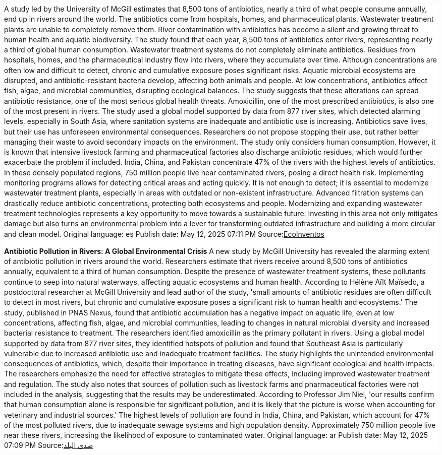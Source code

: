 A study led by the University of McGill estimates that 8,500 tons of antibiotics, nearly a third of what people consume annually, end up in rivers around the world. The antibiotics come from hospitals, homes, and pharmaceutical plants. Wastewater treatment plants are unable to completely remove them. River contamination with antibiotics has become a silent and growing threat to human health and aquatic biodiversity. The study found that each year, 8,500 tons of antibiotics enter rivers, representing nearly a third of global human consumption. Wastewater treatment systems do not completely eliminate antibiotics. Residues from hospitals, homes, and the pharmaceutical industry flow into rivers, where they accumulate over time. Although concentrations are often low and difficult to detect, chronic and cumulative exposure poses significant risks. Aquatic microbial ecosystems are disrupted, and antibiotic-resistant bacteria develop, affecting both animals and people. At low concentrations, antibiotics affect fish, algae, and microbial communities, disrupting ecological balances. The study suggests that these alterations can spread antibiotic resistance, one of the most serious global health threats. Amoxicillin, one of the most prescribed antibiotics, is also one of the most present in rivers. The study used a global model supported by data from 877 river sites, which detected alarming levels, especially in South Asia, where sanitation systems are inadequate and antibiotic use is increasing. Antibiotics save lives, but their use has unforeseen environmental consequences. Researchers do not propose stopping their use, but rather better managing their waste to avoid secondary impacts on the environment. The study only considers human consumption. However, it is known that intensive livestock farming and pharmaceutical factories also discharge antibiotic residues, which would further exacerbate the problem if included. India, China, and Pakistan concentrate 47% of the rivers with the highest levels of antibiotics. In these densely populated regions, 750 million people live near contaminated rivers, posing a direct health risk. Implementing monitoring programs allows for detecting critical areas and acting quickly. It is not enough to detect; it is essential to modernize wastewater treatment plants, especially in areas with outdated or non-existent infrastructure. Advanced filtration systems can drastically reduce antibiotic concentrations, protecting both ecosystems and people. Modernizing and expanding wastewater treatment technologies represents a key opportunity to move towards a sustainable future: Investing in this area not only mitigates damage but also turns an environmental problem into a lever for transforming outdated infrastructure and building a more circular and clean model.
Original language: es
Publish date: May 12, 2025 07:11 PM
Source:[EcoInventos](https://ecoinventos.com/antibioticos-humanos-detectados-en-cientos-de-rios-de-todo-el-mundo/)

**Antibiotic Pollution in Rivers: A Global Environmental Crisis**
A new study by McGill University has revealed the alarming extent of antibiotic pollution in rivers around the world. Researchers estimate that rivers receive around 8,500 tons of antibiotics annually, equivalent to a third of human consumption. Despite the presence of wastewater treatment systems, these pollutants continue to seep into natural waterways, affecting aquatic ecosystems and human health. According to Hélène Aïlt Maïsedo, a postdoctoral researcher at McGill University and lead author of the study, 'small amounts of antibiotic residues are often difficult to detect in most rivers, but chronic and cumulative exposure poses a significant risk to human health and ecosystems.' The study, published in PNAS Nexus, found that antibiotic accumulation has a negative impact on aquatic life, even at low concentrations, affecting fish, algae, and microbial communities, leading to changes in natural microbial diversity and increased bacterial resistance to treatment. The researchers identified amoxicillin as the primary pollutant in rivers. Using a global model supported by data from 877 river sites, they identified hotspots of pollution and found that Southeast Asia is particularly vulnerable due to increased antibiotic use and inadequate treatment facilities. The study highlights the unintended environmental consequences of antibiotics, which, despite their importance in treating diseases, have significant ecological and health impacts. The researchers emphasize the need for effective strategies to mitigate these effects, including improved wastewater treatment and regulation. The study also notes that sources of pollution such as livestock farms and pharmaceutical factories were not included in the analysis, suggesting that the results may be underestimated. According to Professor Jim Niel, 'our results confirm that human consumption alone is responsible for significant pollution, and it is likely that the picture is worse when accounting for veterinary and industrial sources.' The highest levels of pollution are found in India, China, and Pakistan, which account for 47% of the most polluted rivers, due to inadequate sewage systems and high population density. Approximately 750 million people live near these rivers, increasing the likelihood of exposure to contaminated water.
Original language: ar
Publish date: May 12, 2025 07:09 PM
Source:[صدى البلد](https://www.elbalad.news/6572115)
